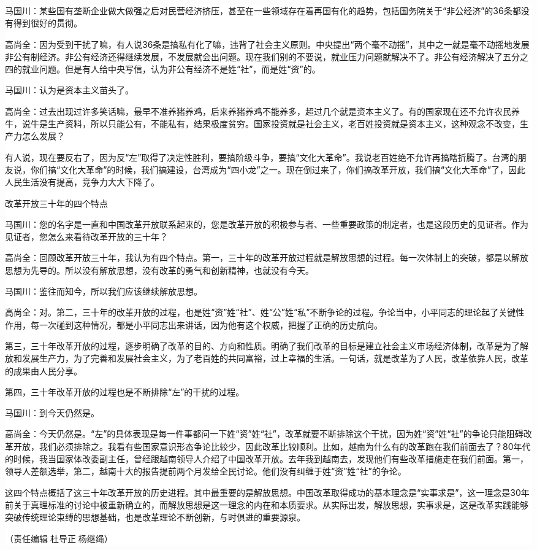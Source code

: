 马国川：某些国有垄断企业做大做强之后对民营经济挤压，甚至在一些领域存在着再国有化的趋势，包括国务院关于“非公经济”的36条都没有得到很好的贯彻。


高尚全：因为受到干扰了嘛，有人说36条是搞私有化了嘛，违背了社会主义原则。中央提出“两个毫不动摇”，其中之一就是毫不动摇地发展非公有制经济。非公有经济还得继续发展，不发展就会出问题。现在我们别的不要说，就业压力问题就解决不了。非公有经济解决了五分之四的就业问题。但是有人给中央写信，认为非公有经济不是姓“社”，而是姓“资”的。

马国川：认为是资本主义苗头了。


高尚全：过去出现过许多笑话嘛，最早不准养猪养鸡，后来养猪养鸡不能养多，超过几个就是资本主义了。有的国家现在还不允许农民养牛，说牛是生产资料，所以只能公有，不能私有，结果极度贫穷。国家投资就是社会主义，老百姓投资就是资本主义，这种观念不改变，生产力怎么发展？


有人说，现在要反右了，因为反“左”取得了决定性胜利，要搞阶级斗争，要搞“文化大革命”。我说老百姓绝不允许再搞瞎折腾了。台湾的朋友说，你们搞“文化大革命”的时候，我们搞建设，台湾成为“四小龙”之一。现在倒过来了，你们搞改革开放，我们搞“文化大革命”了，因此人民生活没有提高，竞争力大大下降了。

改革开放三十年的四个特点


马国川：您的名字是一直和中国改革开放联系起来的，您是改革开放的积极参与者、一些重要政策的制定者，也是这段历史的见证者。作为见证者，您怎么来看待改革开放的三十年？


高尚全：回顾改革开放三十年，我认为有四个特点。第一，三十年的改革开放过程就是解放思想的过程。每一次体制上的突破，都是以解放思想为先导的。所以没有解放思想，没有改革的勇气和创新精神，也就没有今天。

马国川：鉴往而知今，所以我们应该继续解放思想。


高尚全：对。第二，三十年的改革开放的过程，也是姓“资”姓“社”、姓“公”姓“私”不断争论的过程。争论当中，小平同志的理论起了关键性作用，每一次碰到这种情况，都是小平同志出来讲话，因为他有这个权威，把握了正确的历史航向。


第三，三十年改革开放的过程，逐步明确了改革的目的、方向和性质。明确了我们改革的目标是建立社会主义市场经济体制，改革是为了解放和发展生产力，为了完善和发展社会主义，为了老百姓的共同富裕，过上幸福的生活。一句话，就是改革为了人民，改革依靠人民，改革的成果由人民分享。

第四，三十年改革开放的过程也是不断排除“左”的干扰的过程。

马国川：到今天仍然是。


高尚全：今天仍然是。“左”的具体表现是每一件事都问一下姓“资”姓“社”，改革就要不断排除这个干扰，因为姓“资”姓“社”的争论只能阻碍改革开放，我们必须排除之。我看有些国家意识形态争论比较少，因此改革比较顺利。比如，越南为什么有的改革跑在我们前面去了？80年代的时候，我当国家体改委副主任，曾经跟越南领导人介绍了中国改革开放。去年我到越南去，发现他们有些改革措施走在我们前面。第一，领导人差额选举，第二，越南十大的报告提前两个月发给全民讨论。他们没有纠缠于姓“资”姓“社”的争论。


这四个特点概括了这三十年改革开放的历史进程。其中最重要的是解放思想。中国改革取得成功的基本理念是“实事求是”，这一理念是30年前关于真理标准的讨论中被重新确立的，而解放思想是这一理念的内在和本质要求。从实际出发，解放思想，实事求是，这是改革实践能够突破传统理论束缚的思想基础，也是改革理论不断创新，与时俱进的重要源泉。

（责任编辑 杜导正 杨继绳）


